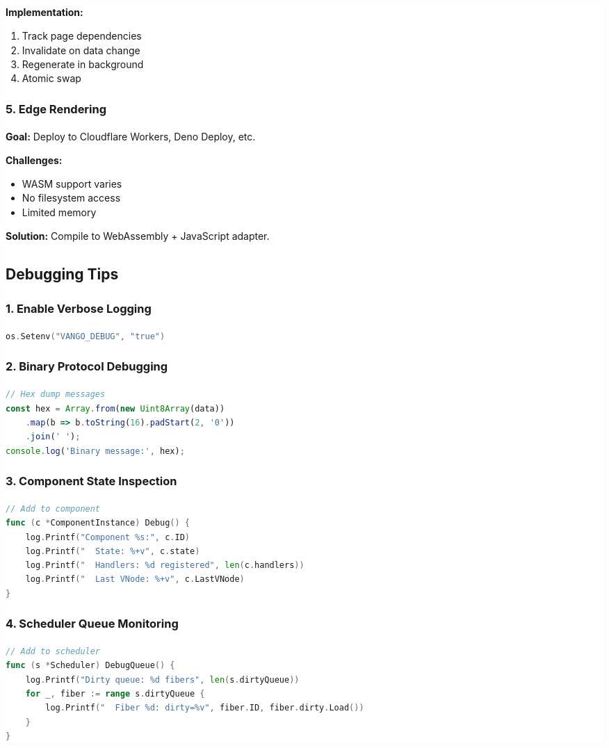 **Implementation:**
1. Track page dependencies
2. Invalidate on data change
3. Regenerate in background
4. Atomic swap

### 5. Edge Rendering

**Goal:** Deploy to Cloudflare Workers, Deno Deploy, etc.

**Challenges:**
- WASM support varies
- No filesystem access
- Limited memory

**Solution:** Compile to WebAssembly + JavaScript adapter.

## Debugging Tips

### 1. Enable Verbose Logging

```go
os.Setenv("VANGO_DEBUG", "true")
```

### 2. Binary Protocol Debugging

```javascript
// Hex dump messages
const hex = Array.from(new Uint8Array(data))
    .map(b => b.toString(16).padStart(2, '0'))
    .join(' ');
console.log('Binary message:', hex);
```

### 3. Component State Inspection

```go
// Add to component
func (c *ComponentInstance) Debug() {
    log.Printf("Component %s:", c.ID)
    log.Printf("  State: %+v", c.state)
    log.Printf("  Handlers: %d registered", len(c.handlers))
    log.Printf("  Last VNode: %+v", c.LastVNode)
}
```

### 4. Scheduler Queue Monitoring

```go
// Add to scheduler
func (s *Scheduler) DebugQueue() {
    log.Printf("Dirty queue: %d fibers", len(s.dirtyQueue))
    for _, fiber := range s.dirtyQueue {
        log.Printf("  Fiber %d: dirty=%v", fiber.ID, fiber.dirty.Load())
    }
}
```
